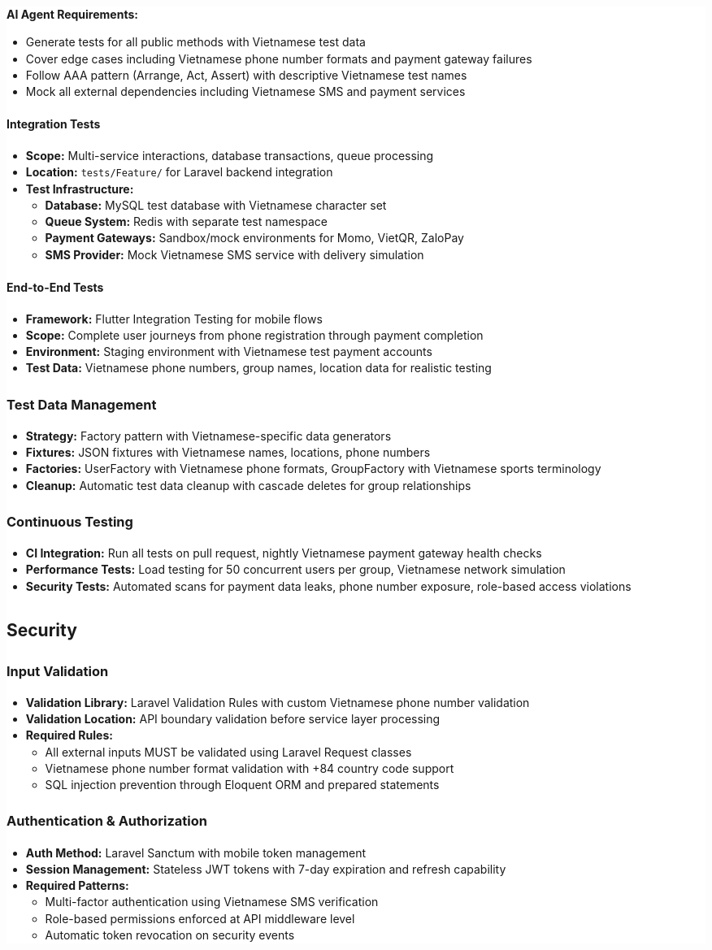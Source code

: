 **AI Agent Requirements:**
- Generate tests for all public methods with Vietnamese test data
- Cover edge cases including Vietnamese phone number formats and payment gateway failures
- Follow AAA pattern (Arrange, Act, Assert) with descriptive Vietnamese test names
- Mock all external dependencies including Vietnamese SMS and payment services

#### Integration Tests
- **Scope:** Multi-service interactions, database transactions, queue processing
- **Location:** `tests/Feature/` for Laravel backend integration
- **Test Infrastructure:**
  - **Database:** MySQL test database with Vietnamese character set
  - **Queue System:** Redis with separate test namespace
  - **Payment Gateways:** Sandbox/mock environments for Momo, VietQR, ZaloPay
  - **SMS Provider:** Mock Vietnamese SMS service with delivery simulation

#### End-to-End Tests
- **Framework:** Flutter Integration Testing for mobile flows
- **Scope:** Complete user journeys from phone registration through payment completion
- **Environment:** Staging environment with Vietnamese test payment accounts
- **Test Data:** Vietnamese phone numbers, group names, location data for realistic testing

### Test Data Management
- **Strategy:** Factory pattern with Vietnamese-specific data generators
- **Fixtures:** JSON fixtures with Vietnamese names, locations, phone numbers
- **Factories:** UserFactory with Vietnamese phone formats, GroupFactory with Vietnamese sports terminology
- **Cleanup:** Automatic test data cleanup with cascade deletes for group relationships

### Continuous Testing
- **CI Integration:** Run all tests on pull request, nightly Vietnamese payment gateway health checks
- **Performance Tests:** Load testing for 50 concurrent users per group, Vietnamese network simulation
- **Security Tests:** Automated scans for payment data leaks, phone number exposure, role-based access violations

## Security

### Input Validation
- **Validation Library:** Laravel Validation Rules with custom Vietnamese phone number validation
- **Validation Location:** API boundary validation before service layer processing
- **Required Rules:**
  - All external inputs MUST be validated using Laravel Request classes
  - Vietnamese phone number format validation with +84 country code support
  - SQL injection prevention through Eloquent ORM and prepared statements

### Authentication & Authorization
- **Auth Method:** Laravel Sanctum with mobile token management
- **Session Management:** Stateless JWT tokens with 7-day expiration and refresh capability
- **Required Patterns:**
  - Multi-factor authentication using Vietnamese SMS verification
  - Role-based permissions enforced at API middleware level
  - Automatic token revocation on security events
